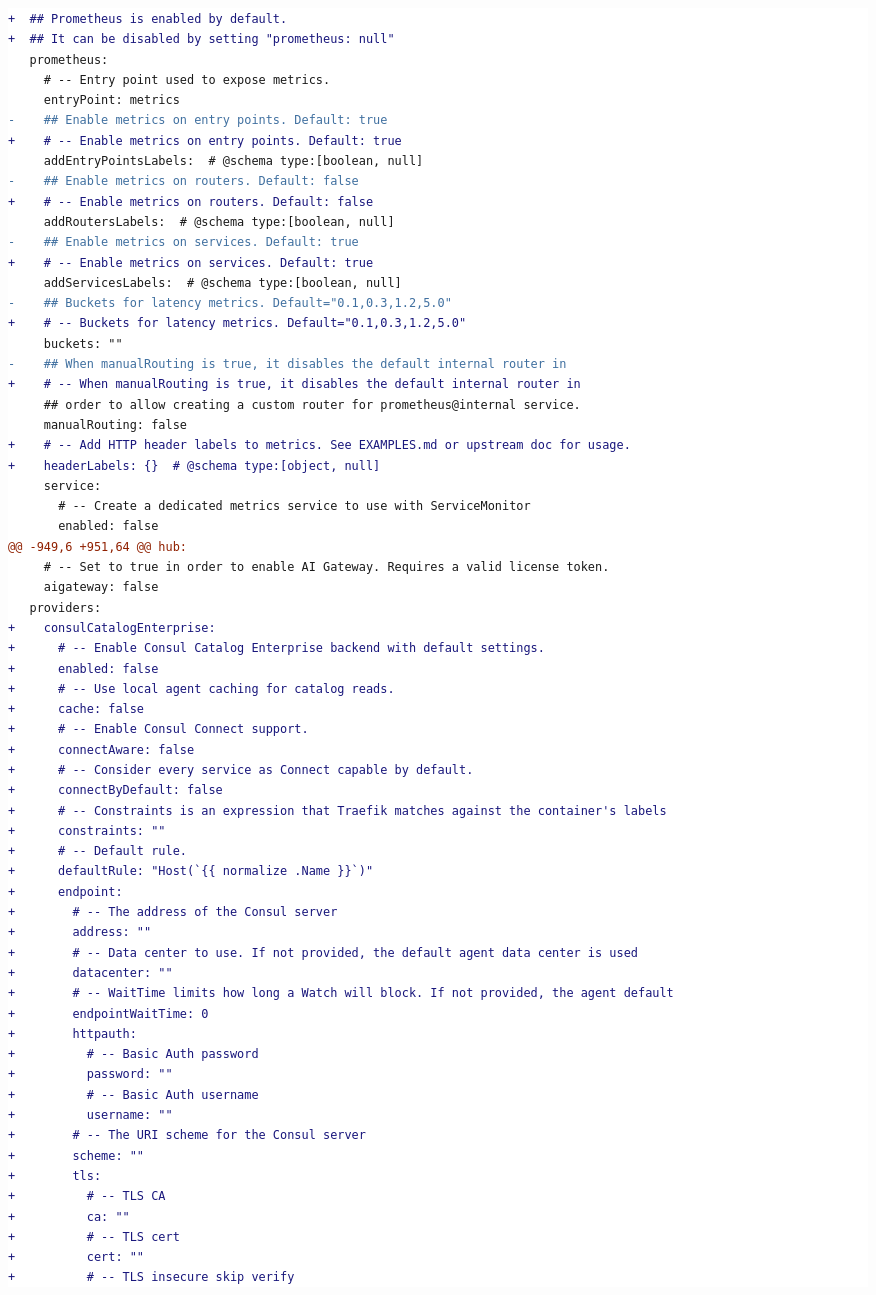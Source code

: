 ```diff
+  ## Prometheus is enabled by default.
+  ## It can be disabled by setting "prometheus: null"
   prometheus:
     # -- Entry point used to expose metrics.
     entryPoint: metrics
-    ## Enable metrics on entry points. Default: true
+    # -- Enable metrics on entry points. Default: true
     addEntryPointsLabels:  # @schema type:[boolean, null]
-    ## Enable metrics on routers. Default: false
+    # -- Enable metrics on routers. Default: false
     addRoutersLabels:  # @schema type:[boolean, null]
-    ## Enable metrics on services. Default: true
+    # -- Enable metrics on services. Default: true
     addServicesLabels:  # @schema type:[boolean, null]
-    ## Buckets for latency metrics. Default="0.1,0.3,1.2,5.0"
+    # -- Buckets for latency metrics. Default="0.1,0.3,1.2,5.0"
     buckets: ""
-    ## When manualRouting is true, it disables the default internal router in
+    # -- When manualRouting is true, it disables the default internal router in
     ## order to allow creating a custom router for prometheus@internal service.
     manualRouting: false
+    # -- Add HTTP header labels to metrics. See EXAMPLES.md or upstream doc for usage.
+    headerLabels: {}  # @schema type:[object, null]
     service:
       # -- Create a dedicated metrics service to use with ServiceMonitor
       enabled: false
@@ -949,6 +951,64 @@ hub:
     # -- Set to true in order to enable AI Gateway. Requires a valid license token.
     aigateway: false
   providers:
+    consulCatalogEnterprise:
+      # -- Enable Consul Catalog Enterprise backend with default settings.
+      enabled: false
+      # -- Use local agent caching for catalog reads.
+      cache: false
+      # -- Enable Consul Connect support.
+      connectAware: false
+      # -- Consider every service as Connect capable by default.
+      connectByDefault: false
+      # -- Constraints is an expression that Traefik matches against the container's labels
+      constraints: ""
+      # -- Default rule.
+      defaultRule: "Host(`{{ normalize .Name }}`)"
+      endpoint:
+        # -- The address of the Consul server
+        address: ""
+        # -- Data center to use. If not provided, the default agent data center is used
+        datacenter: ""
+        # -- WaitTime limits how long a Watch will block. If not provided, the agent default
+        endpointWaitTime: 0
+        httpauth:
+          # -- Basic Auth password
+          password: ""
+          # -- Basic Auth username
+          username: ""
+        # -- The URI scheme for the Consul server
+        scheme: ""
+        tls:
+          # -- TLS CA
+          ca: ""
+          # -- TLS cert
+          cert: ""
+          # -- TLS insecure skip verify
```